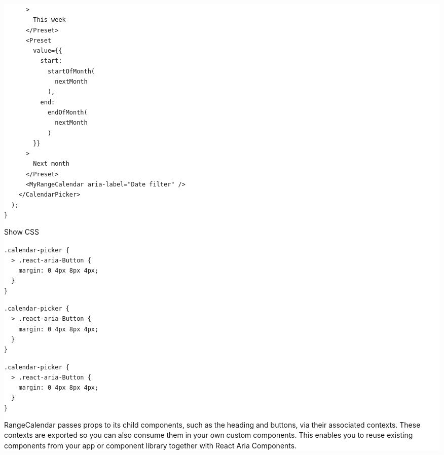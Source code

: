 ```
      >
        This week
      </Preset>
      <Preset
        value={{
          start:
            startOfMonth(
              nextMonth
            ),
          end:
            endOfMonth(
              nextMonth
            )
        }}
      >
        Next month
      </Preset>
      <MyRangeCalendar aria-label="Date filter" />
    </CalendarPicker>
  );
}
```

Show CSS

```
.calendar-picker {
  > .react-aria-Button {
    margin: 0 4px 8px 4px;
  }
}
```

```
.calendar-picker {
  > .react-aria-Button {
    margin: 0 4px 8px 4px;
  }
}
```

```
.calendar-picker {
  > .react-aria-Button {
    margin: 0 4px 8px 4px;
  }
}
```

RangeCalendar passes props to its child components, such as the heading and buttons, via their associated contexts. These contexts are exported so you can also consume them in your own custom components. This enables you to reuse existing components from your app or component library together with React Aria Components.

